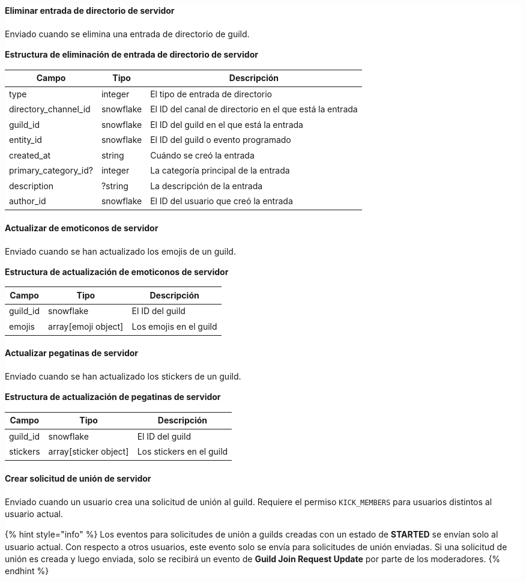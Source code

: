 #### Eliminar entrada de directorio de servidor

Enviado cuando se elimina una entrada de directorio de guild.

**Estructura de eliminación de entrada de directorio de servidor**

| Campo                  | Tipo      | Descripción                                             |
| ---------------------- | --------- | ------------------------------------------------------- |
| type                   | integer   | El tipo de entrada de directorio                        |
| directory\_channel\_id | snowflake | El ID del canal de directorio en el que está la entrada |
| guild\_id              | snowflake | El ID del guild en el que está la entrada               |
| entity\_id             | snowflake | El ID del guild o evento programado                     |
| created\_at            | string    | Cuándo se creó la entrada                               |
| primary\_category\_id? | integer   | La categoría principal de la entrada                    |
| description            | ?string   | La descripción de la entrada                            |
| author\_id             | snowflake | El ID del usuario que creó la entrada                   |

#### Actualizar de emoticonos de servidor

Enviado cuando se han actualizado los emojis de un guild.

**Estructura de actualización de emoticonos de servidor**

| Campo     | Tipo                 | Descripción            |
| --------- | -------------------- | ---------------------- |
| guild\_id | snowflake            | El ID del guild        |
| emojis    | array\[emoji object] | Los emojis en el guild |

#### Actualizar pegatinas de servidor

Enviado cuando se han actualizado los stickers de un guild.

**Estructura de actualización de pegatinas de servidor**

| Campo     | Tipo                   | Descripción              |
| --------- | ---------------------- | ------------------------ |
| guild\_id | snowflake              | El ID del guild          |
| stickers  | array\[sticker object] | Los stickers en el guild |

#### Crear solicitud de unión de servidor

Enviado cuando un usuario crea una solicitud de unión al guild. Requiere el permiso `KICK_MEMBERS` para usuarios distintos al usuario actual.

{% hint style="info" %}
Los eventos para solicitudes de unión a guilds creadas con un estado de **STARTED** se envían solo al usuario actual. Con respecto a otros usuarios, este evento solo se envía para solicitudes de unión enviadas. Si una solicitud de unión es creada y luego enviada, solo se recibirá un evento de **Guild Join Request Update** por parte de los moderadores.
{% endhint %}
